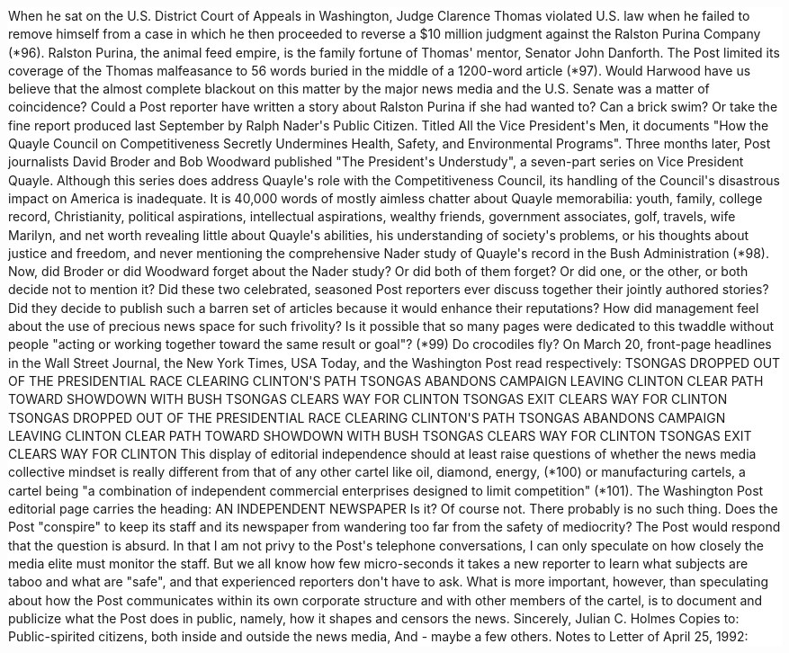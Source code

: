 When he sat on the U.S. District Court of Appeals in Washington, Judge Clarence Thomas violated U.S. law when he failed to remove himself from a case in which he then proceeded to reverse a $10 million judgment against the Ralston Purina Company (*96). Ralston Purina, the animal feed empire, is the family fortune of Thomas' mentor, Senator John Danforth. The Post limited its coverage of the Thomas malfeasance to 56 words buried in the middle of a 1200-word article (*97).
Would Harwood have us believe that the almost complete blackout on this matter by the major news media and the U.S. Senate was a matter of coincidence? Could a Post reporter have written a story about Ralston Purina if she had wanted to? Can a brick swim? Or take the fine report produced last September by Ralph Nader's Public Citizen. Titled All the Vice President's Men, it documents "How the Quayle Council on Competitiveness Secretly Undermines Health, Safety, and Environmental Programs". Three months later, Post journalists David Broder and Bob Woodward published "The President's Understudy", a seven-part series on Vice President Quayle. Although this series does address Quayle's role with the Competitiveness Council, its handling of the Council's disastrous impact on America is inadequate.
It is 40,000 words of mostly aimless chatter about Quayle memorabilia: youth, family, college record, Christianity, political aspirations, intellectual aspirations, wealthy friends, government associates, golf, travels, wife Marilyn, and net worth revealing little about Quayle's abilities, his understanding of society's problems, or his thoughts about justice and freedom, and never mentioning the comprehensive Nader study of Quayle's record in the Bush Administration (*98). Now, did Broder or did Woodward forget about the Nader study? Or did both of them forget? Or did one, or the other, or both decide not to mention it? Did these two celebrated, seasoned Post reporters ever discuss together their jointly authored stories? Did they decide to publish such a barren set of articles because it would enhance their reputations? How did management feel about the use of precious news space for such frivolity? Is it possible that so many pages were dedicated to this twaddle without people "acting or working together toward the same result or goal"? (*99)
Do crocodiles fly? On March 20, front-page headlines in the Wall Street Journal, the New York Times, USA Today, and the Washington Post read respectively:
TSONGAS DROPPED OUT OF THE PRESIDENTIAL RACE CLEARING CLINTON'S PATH TSONGAS ABANDONS CAMPAIGN LEAVING CLINTON CLEAR PATH TOWARD SHOWDOWN WITH BUSH TSONGAS CLEARS WAY FOR CLINTON TSONGAS EXIT CLEARS WAY FOR CLINTON
TSONGAS DROPPED OUT OF THE PRESIDENTIAL RACE CLEARING CLINTON'S PATH
TSONGAS ABANDONS CAMPAIGN LEAVING CLINTON CLEAR PATH TOWARD SHOWDOWN WITH BUSH
TSONGAS CLEARS WAY FOR CLINTON
TSONGAS EXIT CLEARS WAY FOR CLINTON
This display of editorial independence should at least raise questions of whether the news media collective mindset is really different from that of any other cartel like oil, diamond, energy, (*100) or manufacturing cartels, a cartel being "a combination of independent commercial enterprises designed to limit competition" (*101). The Washington Post editorial page carries the heading:
AN INDEPENDENT NEWSPAPER Is it? Of course not. There probably is no such thing. Does the Post "conspire" to keep its staff and its newspaper from wandering too far from the safety of mediocrity?
The Post would respond that the question is absurd. In that I am not privy to the Post's telephone conversations, I can only speculate on how closely the media elite must monitor the staff. But we all know how few micro-seconds it takes a new reporter to learn what subjects are taboo and what are "safe", and that experienced reporters don't have to ask. What is more important, however, than speculating about how the Post communicates within its own corporate structure and with other members of the cartel, is to document and publicize what the Post does in public, namely, how it shapes and censors the news. Sincerely, Julian C. Holmes Copies to: Public-spirited citizens, both inside and outside the news media, And - maybe a few others.
Notes to Letter of April 25, 1992: